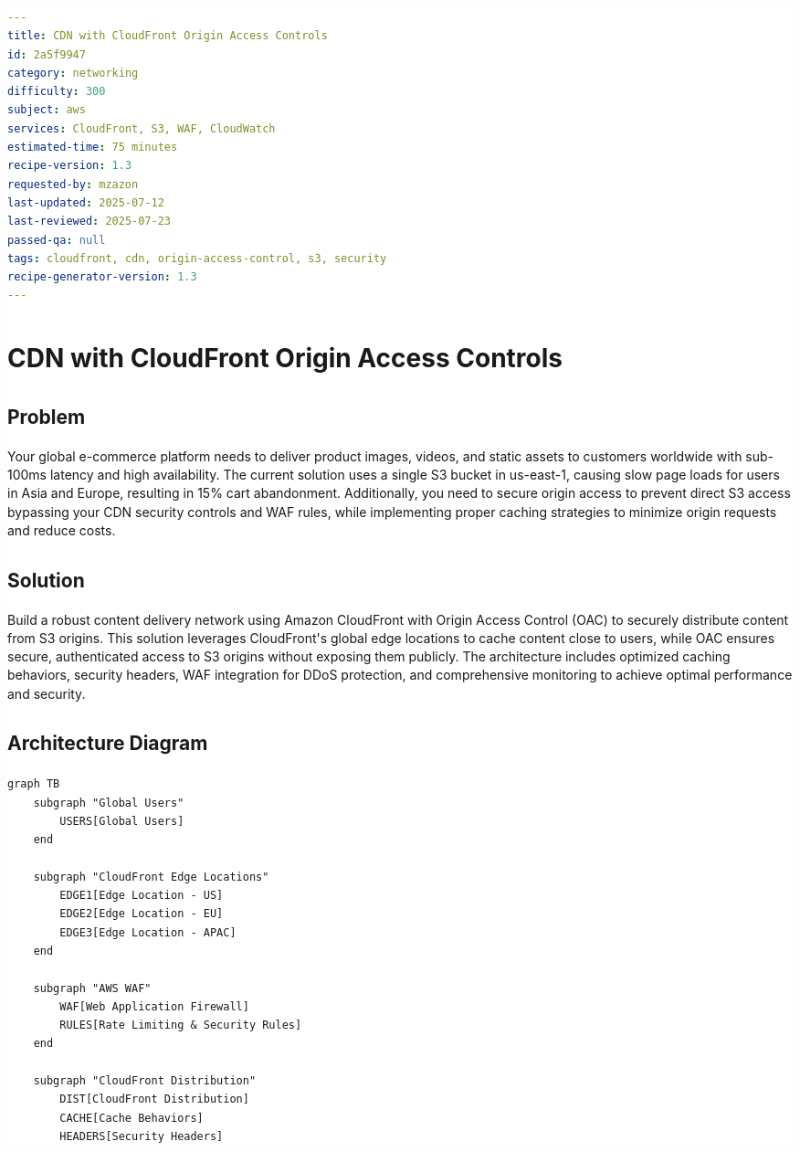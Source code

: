 ```yaml
---
title: CDN with CloudFront Origin Access Controls
id: 2a5f9947
category: networking
difficulty: 300
subject: aws
services: CloudFront, S3, WAF, CloudWatch
estimated-time: 75 minutes
recipe-version: 1.3
requested-by: mzazon
last-updated: 2025-07-12
last-reviewed: 2025-07-23
passed-qa: null
tags: cloudfront, cdn, origin-access-control, s3, security
recipe-generator-version: 1.3
---
```


# CDN with CloudFront Origin Access Controls

## Problem

Your global e-commerce platform needs to deliver product images, videos, and static assets to customers worldwide with sub-100ms latency and high availability. The current solution uses a single S3 bucket in us-east-1, causing slow page loads for users in Asia and Europe, resulting in 15% cart abandonment. Additionally, you need to secure origin access to prevent direct S3 access bypassing your CDN security controls and WAF rules, while implementing proper caching strategies to minimize origin requests and reduce costs.

## Solution

Build a robust content delivery network using Amazon CloudFront with Origin Access Control (OAC) to securely distribute content from S3 origins. This solution leverages CloudFront's global edge locations to cache content close to users, while OAC ensures secure, authenticated access to S3 origins without exposing them publicly. The architecture includes optimized caching behaviors, security headers, WAF integration for DDoS protection, and comprehensive monitoring to achieve optimal performance and security.

## Architecture Diagram

```mermaid
graph TB
    subgraph "Global Users"
        USERS[Global Users]
    end
    
    subgraph "CloudFront Edge Locations"
        EDGE1[Edge Location - US]
        EDGE2[Edge Location - EU]
        EDGE3[Edge Location - APAC]
    end
    
    subgraph "AWS WAF"
        WAF[Web Application Firewall]
        RULES[Rate Limiting & Security Rules]
    end
    
    subgraph "CloudFront Distribution"
        DIST[CloudFront Distribution]
        CACHE[Cache Behaviors]
        HEADERS[Security Headers]
```